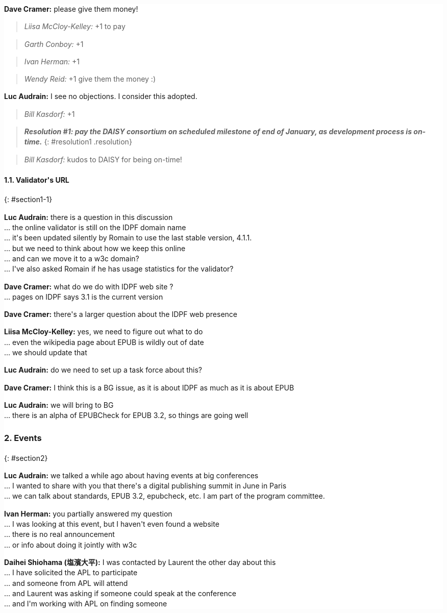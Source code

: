 **Dave Cramer:** please give them money!  

> *Liisa McCloy-Kelley:* +1 to pay

> *Garth Conboy:* +1

> *Ivan Herman:* +1

> *Wendy Reid:* +1 give them the money :)

**Luc Audrain:** I see no objections. I consider this adopted.  

> *Bill Kasdorf:* +1

> ***Resolution #1: pay the DAISY consortium on scheduled milestone of end of January, as development process is on-time.***
                                               {: #resolution1 .resolution}

> *Bill Kasdorf:* kudos to DAISY for being on-time!

#### 1.1. Validator's URL
{: #section1-1}

**Luc Audrain:** there is a question in this discussion  
… the online validator is still on the IDPF domain name  
… it's been updated silently by Romain to use the last stable version, 4.1.1.  
… but we need to think about how we keep this online  
… and can we move it to a w3c domain?  
… I've also asked Romain if he has usage statistics for the validator?  

**Dave Cramer:** what do we do with IDPF web site ?  
… pages on IDPF says 3.1 is the current version  

**Dave Cramer:** there's a larger question about the IDPF web presence  

**Liisa McCloy-Kelley:** yes, we need to figure out what to do  
… even the wikipedia page about EPUB is wildly out of date  
… we should update that  

**Luc Audrain:** do we need to set up a task force about this?  

**Dave Cramer:** I think this is a BG issue, as it is about IDPF as much as it is about EPUB  

**Luc Audrain:** we will bring to BG  
… there is an alpha of EPUBCheck for EPUB 3.2, so things are going well  

### 2. Events
{: #section2}

**Luc Audrain:** we talked a while ago about having events at big conferences  
… I wanted to share with you that there's a digital publishing summit in June in Paris  
… we can talk about standards, EPUB 3.2, epubcheck, etc. I am part of the program committee.  

**Ivan Herman:** you partially answered my question  
… I was looking at this event, but I haven't even found a website  
… there is no real announcement  
… or info about doing it jointly with w3c  

**Daihei Shiohama (塩濱大平):** I was contacted by Laurent the other day about this  
… I have solicited the APL to participate  
… and someone from APL will attend  
… and Laurent was asking if someone could speak at the conference  
… and I'm working with APL on finding someone  

